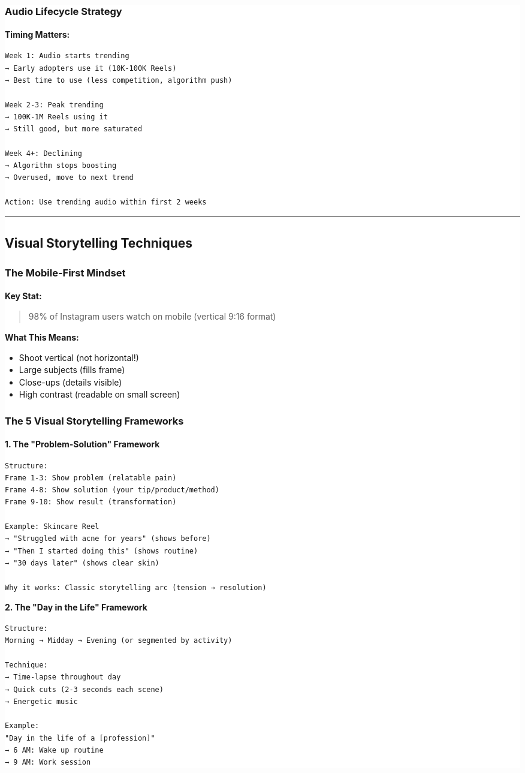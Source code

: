 ### Audio Lifecycle Strategy

**Timing Matters:**

```
Week 1: Audio starts trending
→ Early adopters use it (10K-100K Reels)
→ Best time to use (less competition, algorithm push)

Week 2-3: Peak trending
→ 100K-1M Reels using it
→ Still good, but more saturated

Week 4+: Declining
→ Algorithm stops boosting
→ Overused, move to next trend

Action: Use trending audio within first 2 weeks
```

---

## Visual Storytelling Techniques

### The Mobile-First Mindset

**Key Stat:**
> 98% of Instagram users watch on mobile (vertical 9:16 format)

**What This Means:**
- Shoot vertical (not horizontal!)
- Large subjects (fills frame)
- Close-ups (details visible)
- High contrast (readable on small screen)

### The 5 Visual Storytelling Frameworks

**1. The "Problem-Solution" Framework**
```
Structure:
Frame 1-3: Show problem (relatable pain)
Frame 4-8: Show solution (your tip/product/method)
Frame 9-10: Show result (transformation)

Example: Skincare Reel
→ "Struggled with acne for years" (shows before)
→ "Then I started doing this" (shows routine)
→ "30 days later" (shows clear skin)

Why it works: Classic storytelling arc (tension → resolution)
```

**2. The "Day in the Life" Framework**
```
Structure:
Morning → Midday → Evening (or segmented by activity)

Technique:
→ Time-lapse throughout day
→ Quick cuts (2-3 seconds each scene)
→ Energetic music

Example:
"Day in the life of a [profession]"
→ 6 AM: Wake up routine
→ 9 AM: Work session
```